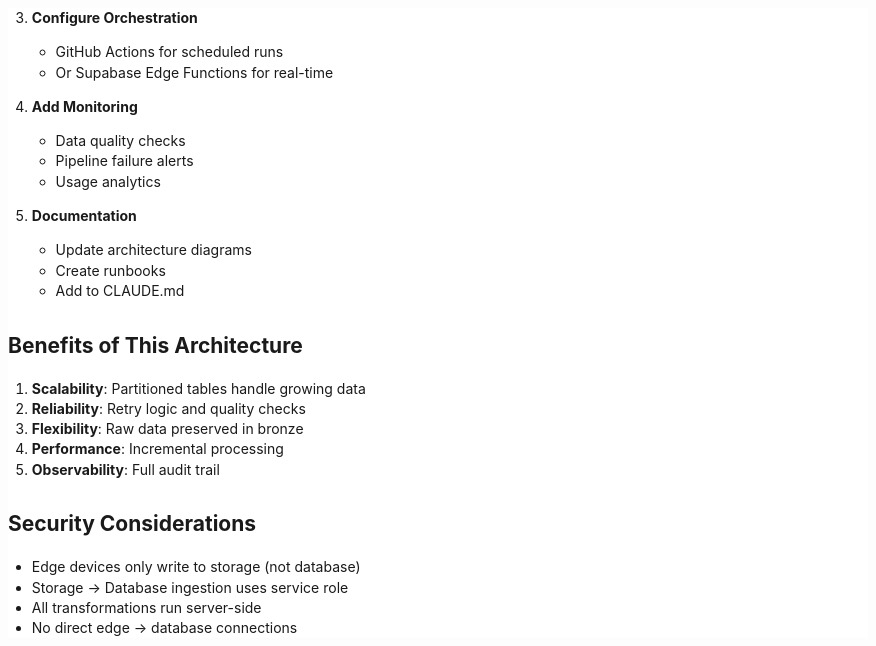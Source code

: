 3. **Configure Orchestration**
   - GitHub Actions for scheduled runs
   - Or Supabase Edge Functions for real-time

4. **Add Monitoring**
   - Data quality checks
   - Pipeline failure alerts
   - Usage analytics

5. **Documentation**
   - Update architecture diagrams
   - Create runbooks
   - Add to CLAUDE.md

## Benefits of This Architecture

1. **Scalability**: Partitioned tables handle growing data
2. **Reliability**: Retry logic and quality checks
3. **Flexibility**: Raw data preserved in bronze
4. **Performance**: Incremental processing
5. **Observability**: Full audit trail

## Security Considerations

- Edge devices only write to storage (not database)
- Storage → Database ingestion uses service role
- All transformations run server-side
- No direct edge → database connections